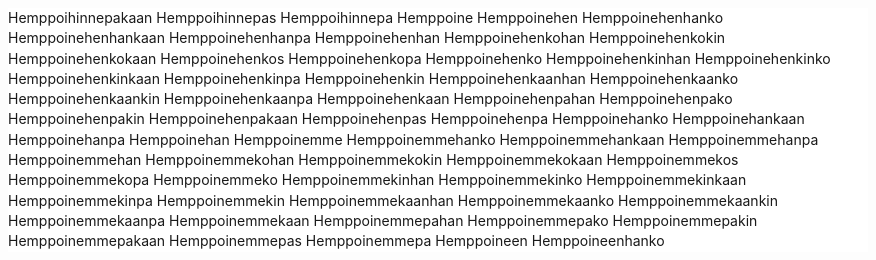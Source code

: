 Hemppoihinnepakaan
Hemppoihinnepas
Hemppoihinnepa
Hemppoine
Hemppoinehen
Hemppoinehenhanko
Hemppoinehenhankaan
Hemppoinehenhanpa
Hemppoinehenhan
Hemppoinehenkohan
Hemppoinehenkokin
Hemppoinehenkokaan
Hemppoinehenkos
Hemppoinehenkopa
Hemppoinehenko
Hemppoinehenkinhan
Hemppoinehenkinko
Hemppoinehenkinkaan
Hemppoinehenkinpa
Hemppoinehenkin
Hemppoinehenkaanhan
Hemppoinehenkaanko
Hemppoinehenkaankin
Hemppoinehenkaanpa
Hemppoinehenkaan
Hemppoinehenpahan
Hemppoinehenpako
Hemppoinehenpakin
Hemppoinehenpakaan
Hemppoinehenpas
Hemppoinehenpa
Hemppoinehanko
Hemppoinehankaan
Hemppoinehanpa
Hemppoinehan
Hemppoinemme
Hemppoinemmehanko
Hemppoinemmehankaan
Hemppoinemmehanpa
Hemppoinemmehan
Hemppoinemmekohan
Hemppoinemmekokin
Hemppoinemmekokaan
Hemppoinemmekos
Hemppoinemmekopa
Hemppoinemmeko
Hemppoinemmekinhan
Hemppoinemmekinko
Hemppoinemmekinkaan
Hemppoinemmekinpa
Hemppoinemmekin
Hemppoinemmekaanhan
Hemppoinemmekaanko
Hemppoinemmekaankin
Hemppoinemmekaanpa
Hemppoinemmekaan
Hemppoinemmepahan
Hemppoinemmepako
Hemppoinemmepakin
Hemppoinemmepakaan
Hemppoinemmepas
Hemppoinemmepa
Hemppoineen
Hemppoineenhanko